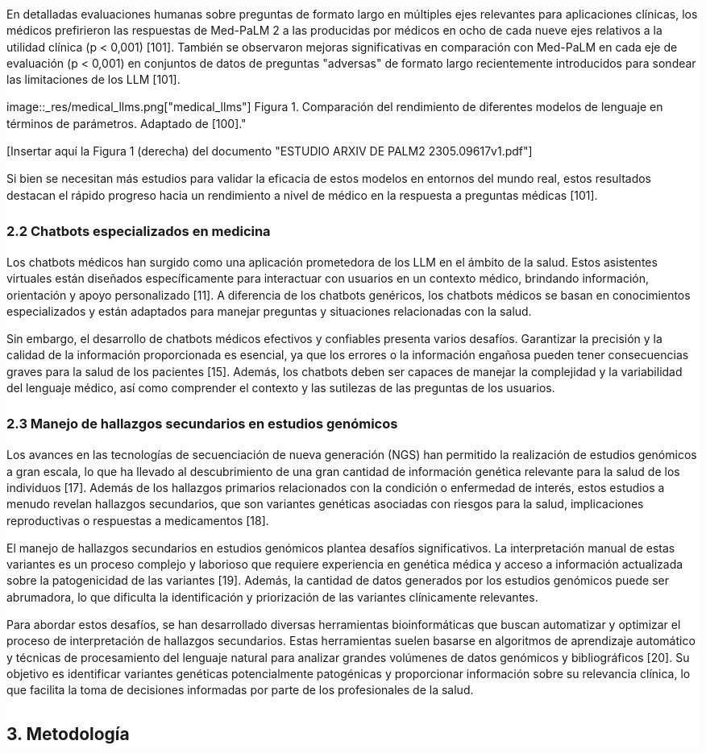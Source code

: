 En detalladas evaluaciones humanas sobre preguntas de formato largo en múltiples ejes relevantes para aplicaciones clínicas, los médicos prefirieron las respuestas de Med-PaLM 2 a las producidas por médicos en ocho de cada nueve ejes relativos a la utilidad clínica (p < 0,001) [101]. También se observaron mejoras significativas en comparación con Med-PaLM en cada eje de evaluación (p < 0,001) en conjuntos de datos de preguntas "adversas" de formato largo recientemente introducidos para sondear las limitaciones de los LLM [101].

image::_res/medical_llms.png["medical_llms"]
Figura 1. Comparación del rendimiento de diferentes modelos de lenguaje en términos de parámetros. Adaptado de [100]."

[Insertar aquí la Figura 1 (derecha) del documento "ESTUDIO ARXIV DE PALM2 2305.09617v1.pdf"]

Si bien se necesitan más estudios para validar la eficacia de estos modelos en entornos del mundo real, estos resultados destacan el rápido progreso hacia un rendimiento a nivel de médico en la respuesta a preguntas médicas [101].

### 2.2 Chatbots especializados en medicina

Los chatbots médicos han surgido como una aplicación prometedora de los LLM en el ámbito de la salud. Estos asistentes virtuales están diseñados específicamente para interactuar con usuarios en un contexto médico, brindando información, orientación y apoyo personalizado [11]. A diferencia de los chatbots genéricos, los chatbots médicos se basan en conocimientos especializados y están adaptados para manejar preguntas y situaciones relacionadas con la salud.

Sin embargo, el desarrollo de chatbots médicos efectivos y confiables presenta varios desafíos. Garantizar la precisión y la calidad de la información proporcionada es esencial, ya que los errores o la información engañosa pueden tener consecuencias graves para la salud de los pacientes [15]. Además, los chatbots deben ser capaces de manejar la complejidad y la variabilidad del lenguaje médico, así como comprender el contexto y las sutilezas de las preguntas de los usuarios.

### 2.3 Manejo de hallazgos secundarios en estudios genómicos

Los avances en las tecnologías de secuenciación de nueva generación (NGS) han permitido la realización de estudios genómicos a gran escala, lo que ha llevado al descubrimiento de una gran cantidad de información genética relevante para la salud de los individuos [17]. Además de los hallazgos primarios relacionados con la condición o enfermedad de interés, estos estudios a menudo revelan hallazgos secundarios, que son variantes genéticas asociadas con riesgos para la salud, implicaciones reproductivas o respuestas a medicamentos [18].

El manejo de hallazgos secundarios en estudios genómicos plantea desafíos significativos. La interpretación manual de estas variantes es un proceso complejo y laborioso que requiere experiencia en genética médica y acceso a información actualizada sobre la patogenicidad de las variantes [19]. Además, la cantidad de datos generados por los estudios genómicos puede ser abrumadora, lo que dificulta la identificación y priorización de las variantes clínicamente relevantes.

Para abordar estos desafíos, se han desarrollado diversas herramientas bioinformáticas que buscan automatizar y optimizar el proceso de interpretación de hallazgos secundarios. Estas herramientas suelen basarse en algoritmos de aprendizaje automático y técnicas de procesamiento del lenguaje natural para analizar grandes volúmenes de datos genómicos y bibliográficos [20]. Su objetivo es identificar variantes genéticas potencialmente patogénicas y proporcionar información sobre su relevancia clínica, lo que facilita la toma de decisiones informadas por parte de los profesionales de la salud.

## 3. Metodología
